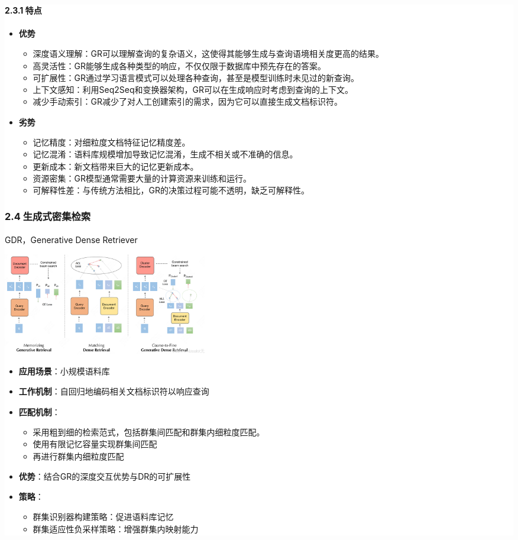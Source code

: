 #### 2.3.1 特点

- **优势**
  - 深度语义理解：GR可以理解查询的复杂语义，这使得其能够生成与查询语境相关度更高的结果。
  - 高灵活性：GR能够生成各种类型的响应，不仅仅限于数据库中预先存在的答案。
  - 可扩展性：GR通过学习语言模式可以处理各种查询，甚至是模型训练时未见过的新查询。
  - 上下文感知：利用Seq2Seq和变换器架构，GR可以在生成响应时考虑到查询的上下文。
  - 减少手动索引：GR减少了对人工创建索引的需求，因为它可以直接生成文档标识符。

- **劣势**
  - 记忆精度：对细粒度文档特征记忆精度差。
  - 记忆混淆：语料库规模增加导致记忆混淆，生成不相关或不准确的信息。
  - 更新成本：新文档带来巨大的记忆更新成本。
  - 资源密集：GR模型通常需要大量的计算资源来训练和运行。
  - 可解释性差：与传统方法相比，GR的决策过程可能不透明，缺乏可解释性。

### 2.4 生成式密集检索

GDR，Generative Dense Retriever

<img src="media/1fbb8d7155024d27903d8c95f91da73e.png" alt="img" style="zoom:33%;" />

- **应用场景**：小规模语料库
- **工作机制**：自回归地编码相关文档标识符以响应查询
- **匹配机制**：
  - 采用粗到细的检索范式，包括群集间匹配和群集内细粒度匹配。
  - 使用有限记忆容量实现群集间匹配
  - 再进行群集内细粒度匹配

- **优势**：结合GR的深度交互优势与DR的可扩展性
- **策略**：
  - 群集识别器构建策略：促进语料库记忆
  - 群集适应性负采样策略：增强群集内映射能力
